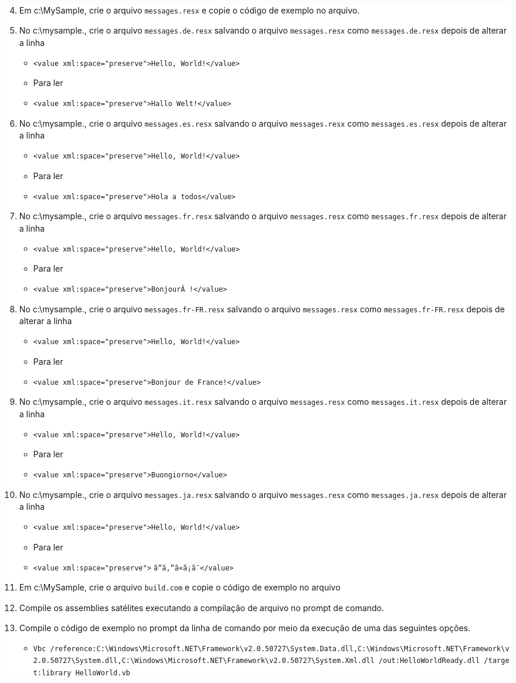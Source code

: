 4.  Em c:\MySample, crie o arquivo `messages.resx` e copie o código de exemplo no arquivo.  
  
5.  No c:\mysample., crie o arquivo `messages.de.resx` salvando o arquivo `messages.resx` como `messages.de.resx` depois de alterar a linha  
  
    -   `<value xml:space="preserve">Hello, World!</value>`  
  
    -   Para ler   
  
    -   `<value xml:space="preserve">Hallo Welt!</value>`  
  
6.  No c:\mysample., crie o arquivo `messages.es.resx` salvando o arquivo `messages.resx` como `messages.es.resx` depois de alterar a linha  
  
    -   `<value xml:space="preserve">Hello, World!</value>`  
  
    -   Para ler   
  
    -   `<value xml:space="preserve">Hola a todos</value>`  
  
7.  No c:\mysample., crie o arquivo `messages.fr.resx` salvando o arquivo `messages.resx` como `messages.fr.resx` depois de alterar a linha  
  
    -   `<value xml:space="preserve">Hello, World!</value>`  
  
    -   Para ler   
  
    -   `<value xml:space="preserve">BonjourÂ !</value>`  
  
8.  No c:\mysample., crie o arquivo `messages.fr-FR.resx` salvando o arquivo `messages.resx` como `messages.fr-FR.resx` depois de alterar a linha  
  
    -   `<value xml:space="preserve">Hello, World!</value>`  
  
    -   Para ler   
  
    -   `<value xml:space="preserve">Bonjour de France!</value>`  
  
9. No c:\mysample., crie o arquivo `messages.it.resx` salvando o arquivo `messages.resx` como `messages.it.resx` depois de alterar a linha  
  
    -   `<value xml:space="preserve">Hello, World!</value>`  
  
    -   Para ler   
  
    -   `<value xml:space="preserve">Buongiorno</value>`  
  
10. No c:\mysample., crie o arquivo `messages.ja.resx` salvando o arquivo `messages.resx` como `messages.ja.resx` depois de alterar a linha  
  
    -   `<value xml:space="preserve">Hello, World!</value>`  
  
    -   Para ler   
  
    -   `<value xml:space="preserve">` `ã“ã‚“ã«ã¡ã¯</value>`  
  
11. Em c:\MySample, crie o arquivo `build.com` e copie o código de exemplo no arquivo  
  
12. Compile os assemblies satélites executando a compilação de arquivo no prompt de comando.  
  
13. Compile o código de exemplo no prompt da linha de comando por meio da execução de uma das seguintes opções.  
  
    -   `Vbc /reference:C:\Windows\Microsoft.NET\Framework\v2.0.50727\System.Data.dll,C:\Windows\Microsoft.NET\Framework\v2.0.50727\System.dll,C:\Windows\Microsoft.NET\Framework\v2.0.50727\System.Xml.dll /out:HelloWorldReady.dll /target:library HelloWorld.vb`  
  